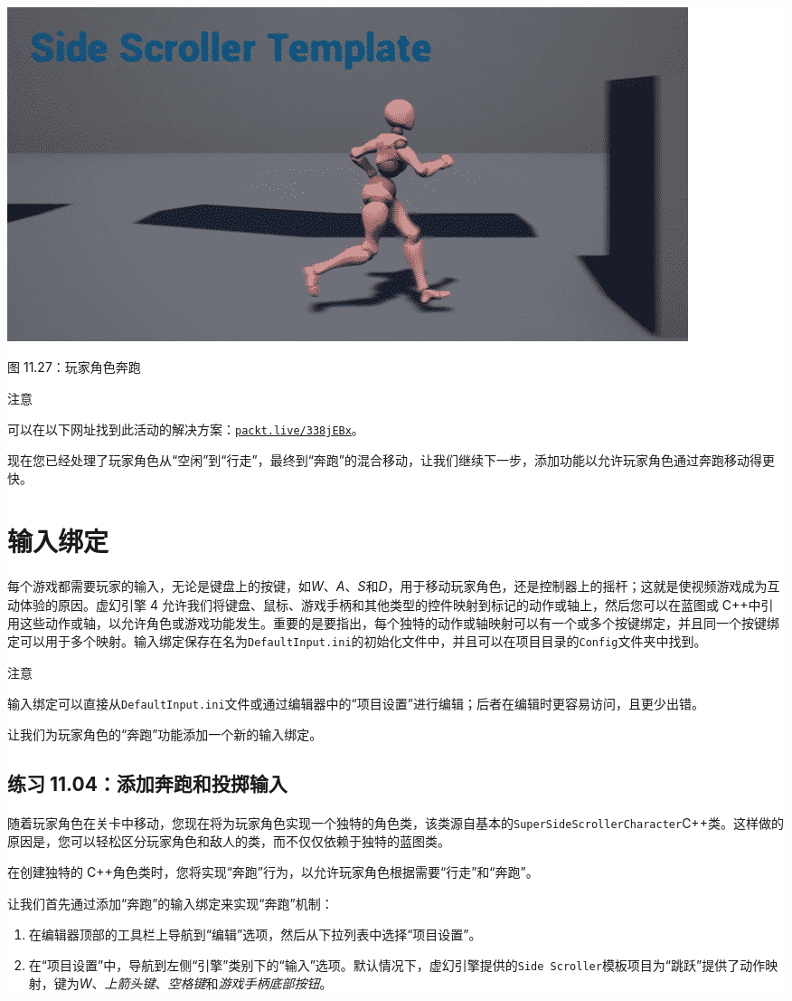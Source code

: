 ![图 11.27：玩家角色奔跑](img/B16183_11_27.jpg)

图 11.27：玩家角色奔跑

注意

可以在以下网址找到此活动的解决方案：[`packt.live/338jEBx`](https://packt.live/338jEBx)。

现在您已经处理了玩家角色从“空闲”到“行走”，最终到“奔跑”的混合移动，让我们继续下一步，添加功能以允许玩家角色通过奔跑移动得更快。

# 输入绑定

每个游戏都需要玩家的输入，无论是键盘上的按键，如*W*、*A*、*S*和*D*，用于移动玩家角色，还是控制器上的摇杆；这就是使视频游戏成为互动体验的原因。虚幻引擎 4 允许我们将键盘、鼠标、游戏手柄和其他类型的控件映射到标记的动作或轴上，然后您可以在蓝图或 C++中引用这些动作或轴，以允许角色或游戏功能发生。重要的是要指出，每个独特的动作或轴映射可以有一个或多个按键绑定，并且同一个按键绑定可以用于多个映射。输入绑定保存在名为`DefaultInput.ini`的初始化文件中，并且可以在项目目录的`Config`文件夹中找到。

注意

输入绑定可以直接从`DefaultInput.ini`文件或通过编辑器中的“项目设置”进行编辑；后者在编辑时更容易访问，且更少出错。

让我们为玩家角色的“奔跑”功能添加一个新的输入绑定。

## 练习 11.04：添加奔跑和投掷输入

随着玩家角色在关卡中移动，您现在将为玩家角色实现一个独特的角色类，该类源自基本的`SuperSideScrollerCharacter`C++类。这样做的原因是，您可以轻松区分玩家角色和敌人的类，而不仅仅依赖于独特的蓝图类。

在创建独特的 C++角色类时，您将实现“奔跑”行为，以允许玩家角色根据需要“行走”和“奔跑”。

让我们首先通过添加“奔跑”的输入绑定来实现“奔跑”机制：

1.  在编辑器顶部的工具栏上导航到“编辑”选项，然后从下拉列表中选择“项目设置”。

1.  在“项目设置”中，导航到左侧“引擎”类别下的“输入”选项。默认情况下，虚幻引擎提供的`Side Scroller`模板项目为“跳跃”提供了动作映射，键为*W*、*上箭头键*、*空格键*和*游戏手柄底部按钮*。
